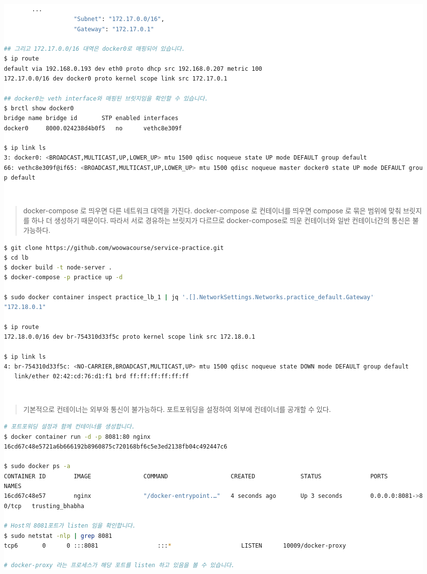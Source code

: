 ```bash
        ...
                    "Subnet": "172.17.0.0/16",
                    "Gateway": "172.17.0.1"

## 그리고 172.17.0.0/16 대역은 docker0로 매핑되어 있습니다.
$ ip route
default via 192.168.0.193 dev eth0 proto dhcp src 192.168.0.207 metric 100
172.17.0.0/16 dev docker0 proto kernel scope link src 172.17.0.1

## docker0는 veth interface와 매핑된 브릿지임을 확인할 수 있습니다.
$ brctl show docker0
bridge name	bridge id		STP enabled	interfaces
docker0		8000.024238d4b0f5	no		vethc8e309f

$ ip link ls
3: docker0: <BROADCAST,MULTICAST,UP,LOWER_UP> mtu 1500 qdisc noqueue state UP mode DEFAULT group default
66: vethc8e309f@if65: <BROADCAST,MULTICAST,UP,LOWER_UP> mtu 1500 qdisc noqueue master docker0 state UP mode DEFAULT group default
```

<br>

> docker-compose 로 띄우면 다른 네트워크 대역을 가진다. docker-compose 로 컨테이너를 띄우면 compose 로 묶은 범위에 맞춰 브릿지를 하나 더 생성하기 때문이다.
> 따라서 서로 경유하는 브릿지가 다르므로 docker-compose로 띄운 컨테이너와 일반 컨테이너간의 통신은 불가능하다.

```bash
$ git clone https://github.com/woowacourse/service-practice.git
$ cd lb
$ docker build -t node-server .
$ docker-compose -p practice up -d

$ sudo docker container inspect practice_lb_1 | jq '.[].NetworkSettings.Networks.practice_default.Gateway'
"172.18.0.1"

$ ip route
172.18.0.0/16 dev br-754310d33f5c proto kernel scope link src 172.18.0.1

$ ip link ls
4: br-754310d33f5c: <NO-CARRIER,BROADCAST,MULTICAST,UP> mtu 1500 qdisc noqueue state DOWN mode DEFAULT group default
   link/ether 02:42:cd:76:d1:f1 brd ff:ff:ff:ff:ff:ff
```

<br>

> 기본적으로 컨테이너는 외부와 통신이 불가능하다. 포트포워딩을 설정하여 외부에 컨테이너를 공개할 수 있다.

```bash
# 포트포워딩 설정과 함께 컨테이너를 생성합니다.
$ docker container run -d -p 8081:80 nginx
16cd67c48e5721a6b666192b8960875c720168bf6c5e3ed2138fb04c492447c6

$ sudo docker ps -a
CONTAINER ID        IMAGE               COMMAND                  CREATED             STATUS              PORTS                  NAMES
16cd67c48e57        nginx               "/docker-entrypoint.…"   4 seconds ago       Up 3 seconds        0.0.0.0:8081->80/tcp   trusting_bhabha

# Host의 8081포트가 listen 임을 확인합니다.
$ sudo netstat -nlp | grep 8081
tcp6       0      0 :::8081                 :::*                    LISTEN      10009/docker-proxy

# docker-proxy 라는 프로세스가 해당 포트를 listen 하고 있음을 볼 수 있습니다.
```